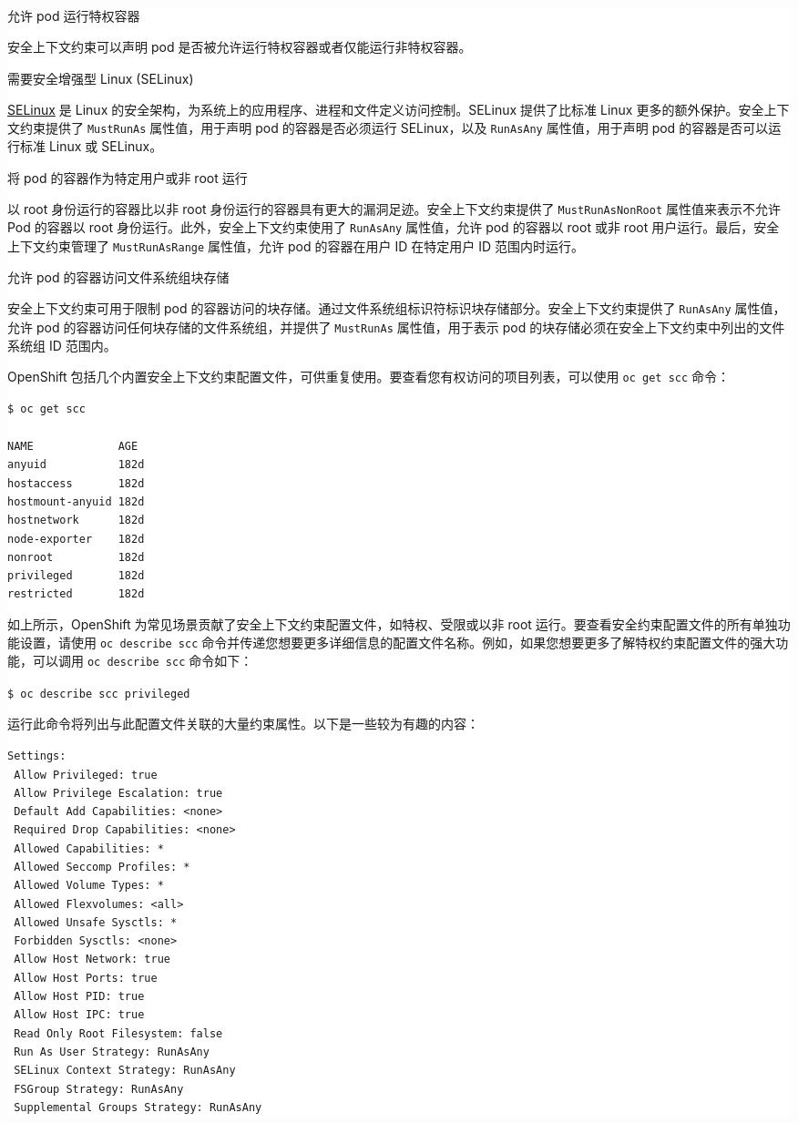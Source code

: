 允许 pod 运行特权容器

安全上下文约束可以声明 pod 是否被允许运行特权容器或者仅能运行非特权容器。

需要安全增强型 Linux (SELinux)

[SELinux](https://oreil.ly/SlHNy) 是 Linux 的安全架构，为系统上的应用程序、进程和文件定义访问控制。SELinux 提供了比标准 Linux 更多的额外保护。安全上下文约束提供了 `MustRunAs` 属性值，用于声明 pod 的容器是否必须运行 SELinux，以及 `RunAsAny` 属性值，用于声明 pod 的容器是否可以运行标准 Linux 或 SELinux。

将 pod 的容器作为特定用户或非 root 运行

以 root 身份运行的容器比以非 root 身份运行的容器具有更大的漏洞足迹。安全上下文约束提供了 `MustRunAsNonRoot` 属性值来表示不允许 Pod 的容器以 root 身份运行。此外，安全上下文约束使用了 `RunAsAny` 属性值，允许 pod 的容器以 root 或非 root 用户运行。最后，安全上下文约束管理了 `MustRunAsRange` 属性值，允许 pod 的容器在用户 ID 在特定用户 ID 范围内时运行。

允许 pod 的容器访问文件系统组块存储

安全上下文约束可用于限制 pod 的容器访问的块存储。通过文件系统组标识符标识块存储部分。安全上下文约束提供了 `RunAsAny` 属性值，允许 pod 的容器访问任何块存储的文件系统组，并提供了 `MustRunAs` 属性值，用于表示 pod 的块存储必须在安全上下文约束中列出的文件系统组 ID 范围内。

OpenShift 包括几个内置安全上下文约束配置文件，可供重复使用。要查看您有权访问的项目列表，可以使用 `oc get scc` 命令：

```
$ oc get scc

NAME             AGE
anyuid           182d
hostaccess       182d
hostmount-anyuid 182d
hostnetwork      182d
node-exporter    182d
nonroot          182d
privileged       182d
restricted       182d
```

如上所示，OpenShift 为常见场景贡献了安全上下文约束配置文件，如特权、受限或以非 root 运行。要查看安全约束配置文件的所有单独功能设置，请使用 `oc describe scc` 命令并传递您想要更多详细信息的配置文件名称。例如，如果您想要更多了解特权约束配置文件的强大功能，可以调用 `oc describe scc` 命令如下：

```
$ oc describe scc privileged
```

运行此命令将列出与此配置文件关联的大量约束属性。以下是一些较为有趣的内容：

```
Settings:
 Allow Privileged: true
 Allow Privilege Escalation: true
 Default Add Capabilities: <none>
 Required Drop Capabilities: <none>
 Allowed Capabilities: *
 Allowed Seccomp Profiles: *
 Allowed Volume Types: *
 Allowed Flexvolumes: <all>
 Allowed Unsafe Sysctls: *
 Forbidden Sysctls: <none>
 Allow Host Network: true
 Allow Host Ports: true
 Allow Host PID: true
 Allow Host IPC: true
 Read Only Root Filesystem: false
 Run As User Strategy: RunAsAny
 SELinux Context Strategy: RunAsAny
 FSGroup Strategy: RunAsAny
 Supplemental Groups Strategy: RunAsAny
```
